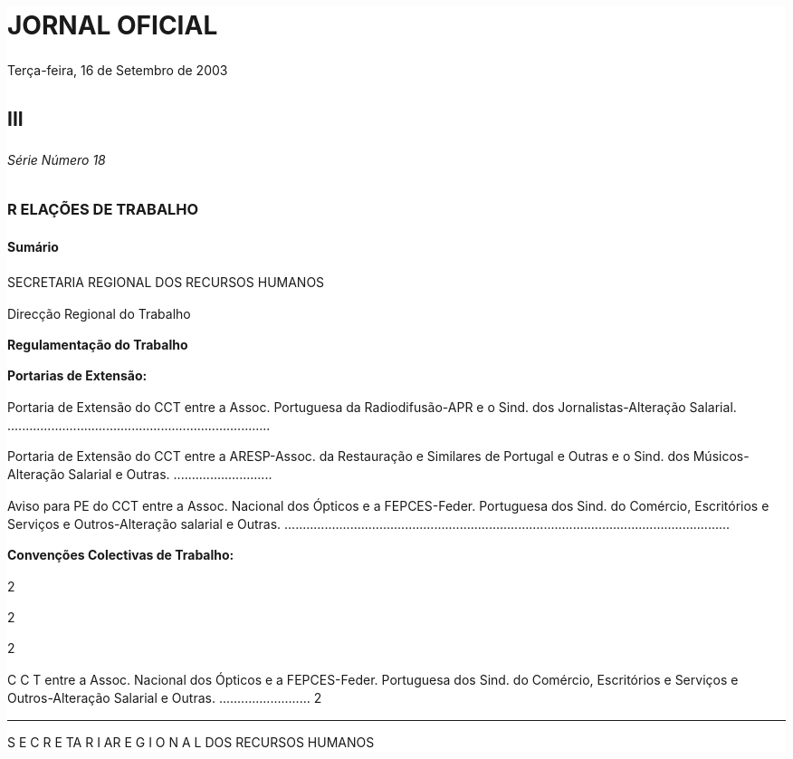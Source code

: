# JORNAL OFICIAL

Terça-feira, 16 de Setembro de 2003

## III

###### Série Número 18

### **R ELAÇÕES DE TRABALHO**

#### **Sumário**


SECRETARIA REGIONAL DOS RECURSOS HUMANOS


Direcção Regional do Trabalho


**Regulamentação do Trabalho**


**Portarias de Extensão:**


Portaria de Extensão do CCT entre a Assoc. Portuguesa da Radiodifusão-APR e o
Sind. dos Jornalistas-Alteração Salarial. ........................................................................


Portaria de Extensão do CCT entre a ARESP-Assoc. da Restauração e Similares de
Portugal e Outras e o Sind. dos Músicos-Alteração Salarial e Outras. ...........................


Aviso para PE do CCT entre a Assoc. Nacional dos Ópticos e a FEPCES-Feder.
Portuguesa dos Sind. do Comércio, Escritórios e Serviços e Outros-Alteração salarial
e Outras. ..........................................................................................................................


**Convenções Colectivas de Trabalho:**



2


2


2



C C T entre a Assoc. Nacional dos Ópticos e a FEPCES-Feder. Portuguesa dos Sind. do
Comércio, Escritórios e Serviços e Outros-Alteração Salarial e Outras. ......................... 2




---

S E C R E TA R I AR E G I O N A L DOS RECURSOS HUMANOS
